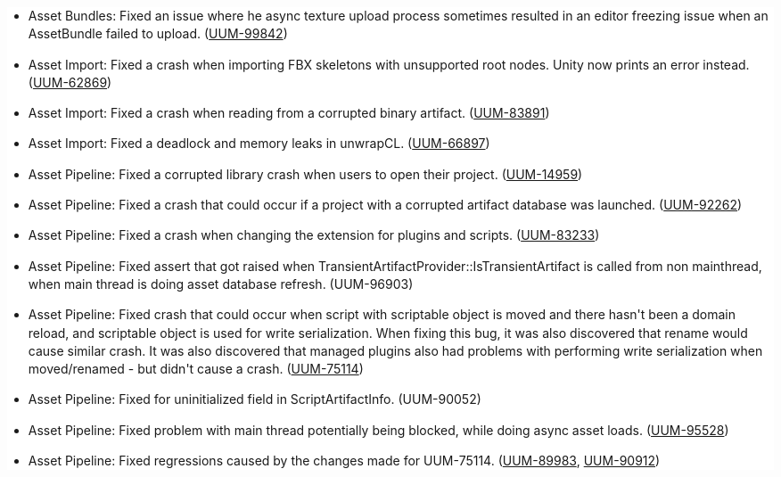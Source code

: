 - Asset Bundles: Fixed an issue where he async texture upload process sometimes resulted in an editor freezing issue when an AssetBundle failed to upload.
    ([UUM-99842](https://issuetracker.unity3d.com/issues/editor-freezes-when-loading-a-specific-assetbundle))

- Asset Import: Fixed a crash when importing FBX skeletons with unsupported root nodes. Unity now prints an error instead.
    ([UUM-62869](https://issuetracker.unity3d.com/issues/crash-on-gameobject-querycomponentbytype-when-an-fbx-file-gets-imported))

- Asset Import: Fixed a crash when reading from a corrupted binary artifact.
    ([UUM-83891](https://issuetracker.unity3d.com/issues/crash-on-walk-when-opening-a-specific-project))

- Asset Import: Fixed a deadlock and memory leaks in unwrapCL.
    ([UUM-66897](https://issuetracker.unity3d.com/issues/the-editor-freezes-on-start-importing-when-the-project-contains-a-large-amount-of-fbx-models))

- Asset Pipeline: Fixed a corrupted library crash when users to open their project.
    ([UUM-14959](https://issuetracker.unity3d.com/issues/crash-on-getassetcachedinfov2-when-opening-a-project))

- Asset Pipeline: Fixed a crash that could occur if a project with a corrupted artifact database was launched.
    ([UUM-92262](https://issuetracker.unity3d.com/issues/crash-on-matchasset-when-loading-a-specific-project))

- Asset Pipeline: Fixed a crash when changing the extension for plugins and scripts.
    ([UUM-83233](https://issuetracker.unity3d.com/issues/freeze-slash-crash-on-hash128tostring-when-opening-project-with-google-dot-iosresolver-dot-dll-renamed-to-google-dot-iosresolver-dot-dll-dot-removed))

- Asset Pipeline: Fixed assert that got raised when TransientArtifactProvider::IsTransientArtifact is called from non mainthread, when main thread is doing asset database refresh.
    (UUM-96903)

- Asset Pipeline: Fixed crash that could occur when script with scriptable object is moved and there hasn't been a domain reload, and scriptable object is used for write serialization. When fixing this bug, it was also discovered that rename would cause similar crash. It was also discovered that managed plugins also had problems with performing write serialization when moved/renamed - but didn't cause a crash.
    ([UUM-75114](https://issuetracker.unity3d.com/issues/crash-on-mono-custom-attrs-from-class-when-moving-a-certain-folder))

- Asset Pipeline: Fixed for uninitialized field in ScriptArtifactInfo.
    (UUM-90052)

- Asset Pipeline: Fixed problem with main thread potentially being blocked, while doing async asset loads.
    ([UUM-95528](https://issuetracker.unity3d.com/issues/loading-animations-are-hitching-or-stopping-when-using-scenemanager-dot-loadsceneasync-to-load-new-scenes))

- Asset Pipeline: Fixed regressions caused by the changes made for UUM-75114.
    ([UUM-89983](https://issuetracker.unity3d.com/issues/the-script-is-not-renamed-in-the-project-window-when-renaming-and-a-compilation-error-is-present), [UUM-90912](https://issuetracker.unity3d.com/issues/unable-to-select-a-monobehaviour-script-in-the-project-window-when-it-is-moved-to-another-folder-and-the-editor-is-restarted))
